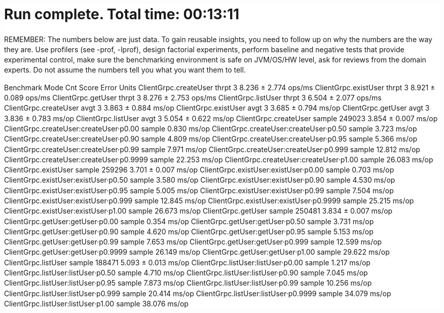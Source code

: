 
# Run complete. Total time: 00:13:11

REMEMBER: The numbers below are just data. To gain reusable insights, you need to follow up on
why the numbers are the way they are. Use profilers (see -prof, -lprof), design factorial
experiments, perform baseline and negative tests that provide experimental control, make sure
the benchmarking environment is safe on JVM/OS/HW level, ask for reviews from the domain experts.
Do not assume the numbers tell you what you want them to tell.

Benchmark                                   Mode     Cnt   Score   Error   Units
ClientGrpc.createUser                      thrpt       3   8.236 ± 2.774  ops/ms
ClientGrpc.existUser                       thrpt       3   8.921 ± 0.089  ops/ms
ClientGrpc.getUser                         thrpt       3   8.276 ± 2.753  ops/ms
ClientGrpc.listUser                        thrpt       3   6.504 ± 2.077  ops/ms
ClientGrpc.createUser                       avgt       3   3.863 ± 0.884   ms/op
ClientGrpc.existUser                        avgt       3   3.685 ± 0.794   ms/op
ClientGrpc.getUser                          avgt       3   3.836 ± 0.783   ms/op
ClientGrpc.listUser                         avgt       3   5.054 ± 0.622   ms/op
ClientGrpc.createUser                     sample  249023   3.854 ± 0.007   ms/op
ClientGrpc.createUser:createUser·p0.00    sample           0.830           ms/op
ClientGrpc.createUser:createUser·p0.50    sample           3.723           ms/op
ClientGrpc.createUser:createUser·p0.90    sample           4.809           ms/op
ClientGrpc.createUser:createUser·p0.95    sample           5.366           ms/op
ClientGrpc.createUser:createUser·p0.99    sample           7.971           ms/op
ClientGrpc.createUser:createUser·p0.999   sample          12.812           ms/op
ClientGrpc.createUser:createUser·p0.9999  sample          22.253           ms/op
ClientGrpc.createUser:createUser·p1.00    sample          26.083           ms/op
ClientGrpc.existUser                      sample  259296   3.701 ± 0.007   ms/op
ClientGrpc.existUser:existUser·p0.00      sample           0.703           ms/op
ClientGrpc.existUser:existUser·p0.50      sample           3.580           ms/op
ClientGrpc.existUser:existUser·p0.90      sample           4.530           ms/op
ClientGrpc.existUser:existUser·p0.95      sample           5.005           ms/op
ClientGrpc.existUser:existUser·p0.99      sample           7.504           ms/op
ClientGrpc.existUser:existUser·p0.999     sample          12.845           ms/op
ClientGrpc.existUser:existUser·p0.9999    sample          25.215           ms/op
ClientGrpc.existUser:existUser·p1.00      sample          26.673           ms/op
ClientGrpc.getUser                        sample  250481   3.834 ± 0.007   ms/op
ClientGrpc.getUser:getUser·p0.00          sample           0.354           ms/op
ClientGrpc.getUser:getUser·p0.50          sample           3.731           ms/op
ClientGrpc.getUser:getUser·p0.90          sample           4.620           ms/op
ClientGrpc.getUser:getUser·p0.95          sample           5.153           ms/op
ClientGrpc.getUser:getUser·p0.99          sample           7.653           ms/op
ClientGrpc.getUser:getUser·p0.999         sample          12.599           ms/op
ClientGrpc.getUser:getUser·p0.9999        sample          26.149           ms/op
ClientGrpc.getUser:getUser·p1.00          sample          29.622           ms/op
ClientGrpc.listUser                       sample  188471   5.093 ± 0.013   ms/op
ClientGrpc.listUser:listUser·p0.00        sample           1.217           ms/op
ClientGrpc.listUser:listUser·p0.50        sample           4.710           ms/op
ClientGrpc.listUser:listUser·p0.90        sample           7.045           ms/op
ClientGrpc.listUser:listUser·p0.95        sample           7.873           ms/op
ClientGrpc.listUser:listUser·p0.99        sample          10.256           ms/op
ClientGrpc.listUser:listUser·p0.999       sample          20.414           ms/op
ClientGrpc.listUser:listUser·p0.9999      sample          34.079           ms/op
ClientGrpc.listUser:listUser·p1.00        sample          38.076           ms/op
